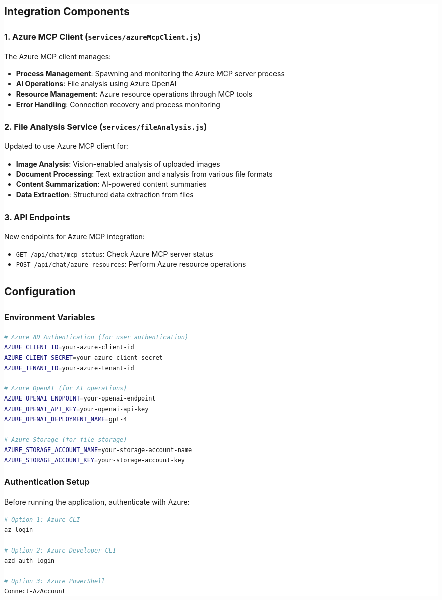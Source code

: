 ## Integration Components

### 1. Azure MCP Client (`services/azureMcpClient.js`)

The Azure MCP client manages:
- **Process Management**: Spawning and monitoring the Azure MCP server process
- **AI Operations**: File analysis using Azure OpenAI
- **Resource Management**: Azure resource operations through MCP tools
- **Error Handling**: Connection recovery and process monitoring

### 2. File Analysis Service (`services/fileAnalysis.js`)

Updated to use Azure MCP client for:
- **Image Analysis**: Vision-enabled analysis of uploaded images
- **Document Processing**: Text extraction and analysis from various file formats
- **Content Summarization**: AI-powered content summaries
- **Data Extraction**: Structured data extraction from files

### 3. API Endpoints

New endpoints for Azure MCP integration:

- `GET /api/chat/mcp-status`: Check Azure MCP server status
- `POST /api/chat/azure-resources`: Perform Azure resource operations

## Configuration

### Environment Variables

```bash
# Azure AD Authentication (for user authentication)
AZURE_CLIENT_ID=your-azure-client-id
AZURE_CLIENT_SECRET=your-azure-client-secret
AZURE_TENANT_ID=your-azure-tenant-id

# Azure OpenAI (for AI operations)
AZURE_OPENAI_ENDPOINT=your-openai-endpoint
AZURE_OPENAI_API_KEY=your-openai-api-key
AZURE_OPENAI_DEPLOYMENT_NAME=gpt-4

# Azure Storage (for file storage)
AZURE_STORAGE_ACCOUNT_NAME=your-storage-account-name
AZURE_STORAGE_ACCOUNT_KEY=your-storage-account-key
```

### Authentication Setup

Before running the application, authenticate with Azure:

```bash
# Option 1: Azure CLI
az login

# Option 2: Azure Developer CLI
azd auth login

# Option 3: Azure PowerShell
Connect-AzAccount
```
